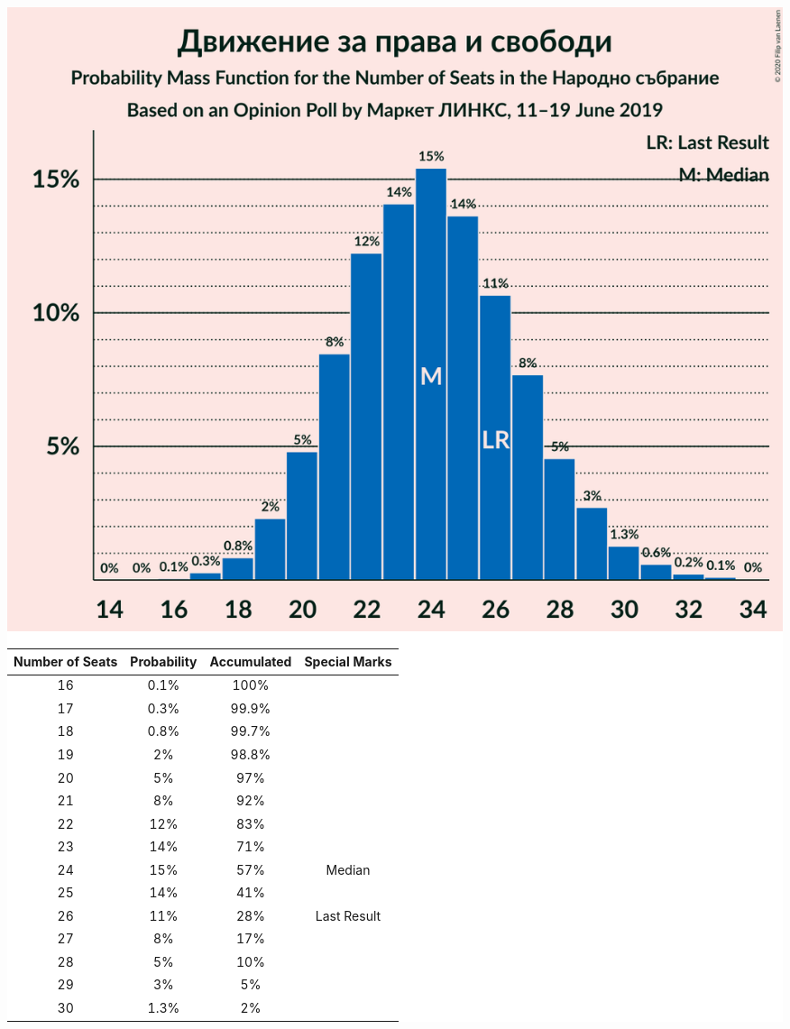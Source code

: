 ![Graph with seats probability mass function not yet produced](2019-06-19-МаркетЛИНКС-seats-pmf-движениезаправаисвободи.png "Seats Probability Mass Function")

| Number of Seats | Probability | Accumulated | Special Marks |
|:---------------:|:-----------:|:-----------:|:-------------:|
| 16 | 0.1% | 100% |  |
| 17 | 0.3% | 99.9% |  |
| 18 | 0.8% | 99.7% |  |
| 19 | 2% | 98.8% |  |
| 20 | 5% | 97% |  |
| 21 | 8% | 92% |  |
| 22 | 12% | 83% |  |
| 23 | 14% | 71% |  |
| 24 | 15% | 57% | Median |
| 25 | 14% | 41% |  |
| 26 | 11% | 28% | Last Result |
| 27 | 8% | 17% |  |
| 28 | 5% | 10% |  |
| 29 | 3% | 5% |  |
| 30 | 1.3% | 2% |  |